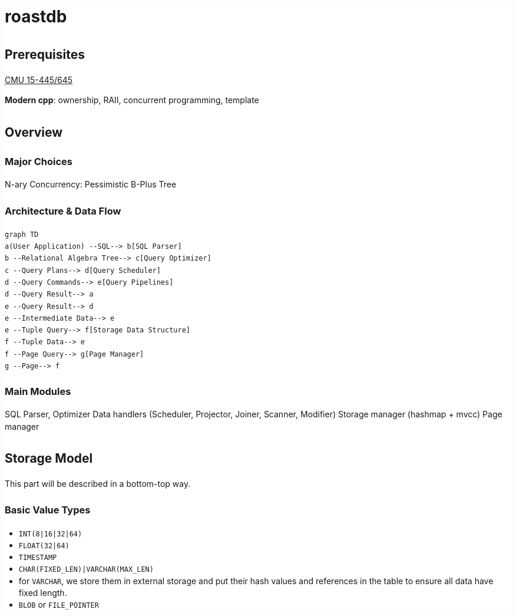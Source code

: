 # roastdb

## Prerequisites

[CMU 15-445/645](https://15445.courses.cs.cmu.edu/spring2023/)

**Modern cpp**: ownership, RAII, concurrent programming, template

## Overview

### Major Choices

N-ary
Concurrency: Pessimistic
B-Plus Tree

### Architecture & Data Flow

```mermaid
graph TD
a(User Application) --SQL--> b[SQL Parser]
b --Relational Algebra Tree--> c[Query Optimizer]
c --Query Plans--> d[Query Scheduler]
d --Query Commands--> e[Query Pipelines]
d --Query Result--> a
e --Query Result--> d
e --Intermediate Data--> e
e --Tuple Query--> f[Storage Data Structure]
f --Tuple Data--> e
f --Page Query--> g[Page Manager]
g --Page--> f
```

### Main Modules

SQL Parser, Optimizer
Data handlers (Scheduler, Projector, Joiner, Scanner, Modifier)
Storage manager (hashmap + mvcc)
Page manager

## Storage Model

This part will be described in a bottom-top way.

### Basic Value Types

- `INT(8|16|32|64)`
- `FLOAT(32|64)`
- `TIMESTAMP`
- `CHAR(FIXED_LEN)|VARCHAR(MAX_LEN)`
- for `VARCHAR`, we store them in external storage and put their hash values and references in the table to ensure all data have fixed length.
- `BLOB` or `FILE_POINTER`
